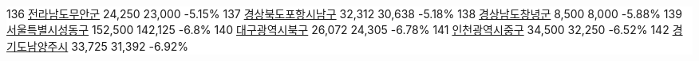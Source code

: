   <tr class="item">
    <td>136</td>
    <td><a href="/apt/전라남도무안군">전라남도무안군</a></td>
    <td>24,250</td>
    <td>23,000</td>
    <td>-5.15%</td>
  </tr>

  <tr class="item">
    <td>137</td>
    <td><a href="/apt/경상북도포항시남구">경상북도포항시남구</a></td>
    <td>32,312</td>
    <td>30,638</td>
    <td>-5.18%</td>
  </tr>

  <tr class="item">
    <td>138</td>
    <td><a href="/apt/경상남도창녕군">경상남도창녕군</a></td>
    <td>8,500</td>
    <td>8,000</td>
    <td>-5.88%</td>
  </tr>

  <tr class="item">
    <td>139</td>
    <td><a href="/apt/서울특별시성동구">서울특별시성동구</a></td>
    <td>152,500</td>
    <td>142,125</td>
    <td>-6.8%</td>
  </tr>

  <tr class="item">
    <td>140</td>
    <td><a href="/apt/대구광역시북구">대구광역시북구</a></td>
    <td>26,072</td>
    <td>24,305</td>
    <td>-6.78%</td>
  </tr>

  <tr class="item">
    <td>141</td>
    <td><a href="/apt/인천광역시중구">인천광역시중구</a></td>
    <td>34,500</td>
    <td>32,250</td>
    <td>-6.52%</td>
  </tr>

  <tr class="item">
    <td>142</td>
    <td><a href="/apt/경기도남양주시">경기도남양주시</a></td>
    <td>33,725</td>
    <td>31,392</td>
    <td>-6.92%</td>
  </tr>
